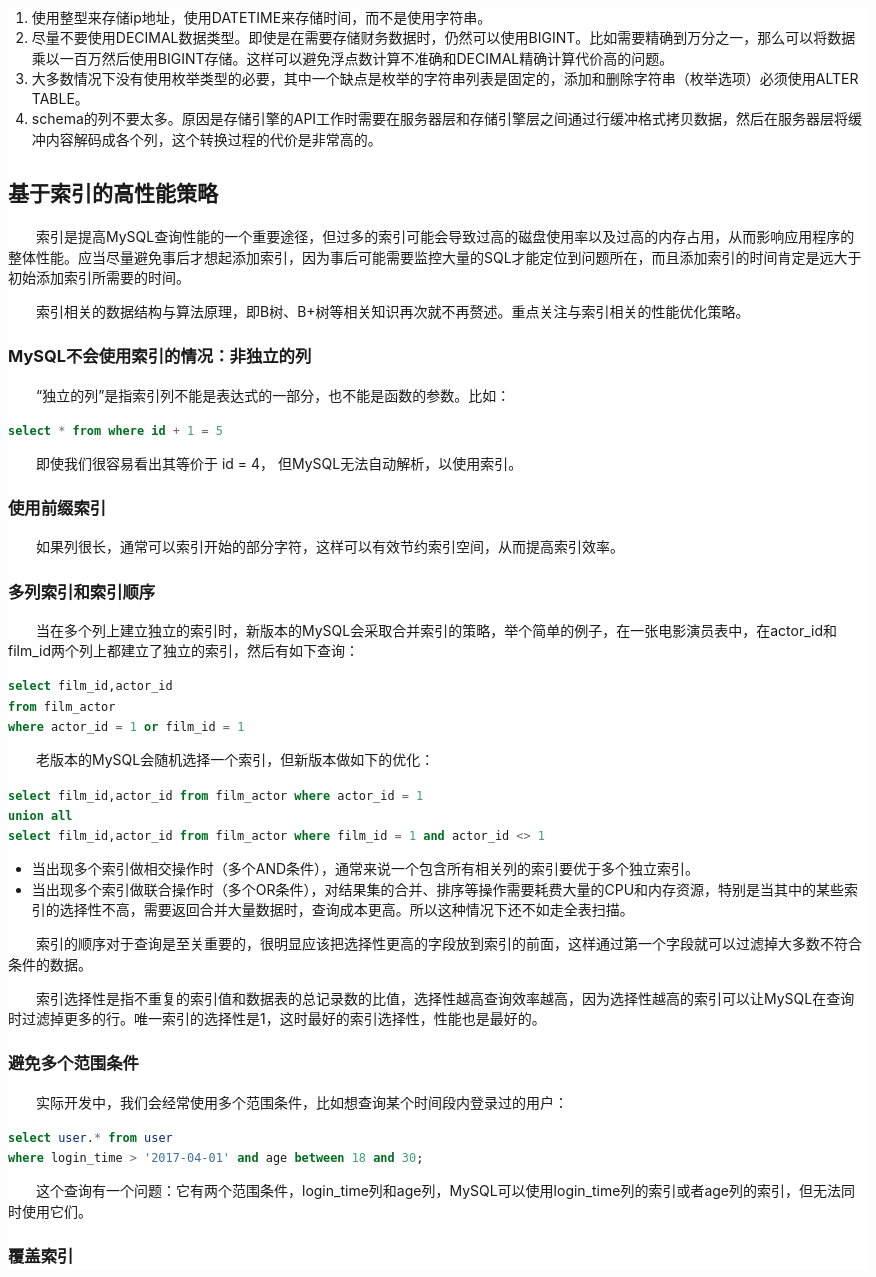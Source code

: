 1. 使用整型来存储ip地址，使用DATETIME来存储时间，而不是使用字符串。
2. 尽量不要使用DECIMAL数据类型。即使是在需要存储财务数据时，仍然可以使用BIGINT。比如需要精确到万分之一，那么可以将数据乘以一百万然后使用BIGINT存储。这样可以避免浮点数计算不准确和DECIMAL精确计算代价高的问题。
3. 大多数情况下没有使用枚举类型的必要，其中一个缺点是枚举的字符串列表是固定的，添加和删除字符串（枚举选项）必须使用ALTER TABLE。
4. schema的列不要太多。原因是存储引擎的API工作时需要在服务器层和存储引擎层之间通过行缓冲格式拷贝数据，然后在服务器层将缓冲内容解码成各个列，这个转换过程的代价是非常高的。

## 基于索引的高性能策略
　　索引是提高MySQL查询性能的一个重要途径，但过多的索引可能会导致过高的磁盘使用率以及过高的内存占用，从而影响应用程序的整体性能。应当尽量避免事后才想起添加索引，因为事后可能需要监控大量的SQL才能定位到问题所在，而且添加索引的时间肯定是远大于初始添加索引所需要的时间。

　　索引相关的数据结构与算法原理，即B树、B+树等相关知识再次就不再赘述。重点关注与索引相关的性能优化策略。

### MySQL不会使用索引的情况：非独立的列

　　“独立的列”是指索引列不能是表达式的一部分，也不能是函数的参数。比如：
```SQL
select * from where id + 1 = 5
```
　　即使我们很容易看出其等价于 id = 4， 但MySQL无法自动解析，以使用索引。

### 使用前缀索引
　　如果列很长，通常可以索引开始的部分字符，这样可以有效节约索引空间，从而提高索引效率。

### 多列索引和索引顺序
　　当在多个列上建立独立的索引时，新版本的MySQL会采取合并索引的策略，举个简单的例子，在一张电影演员表中，在actor_id和film_id两个列上都建立了独立的索引，然后有如下查询：
```SQL
select film_id,actor_id
from film_actor
where actor_id = 1 or film_id = 1
```
　　老版本的MySQL会随机选择一个索引，但新版本做如下的优化：
```SQL
select film_id,actor_id from film_actor where actor_id = 1 
union all
select film_id,actor_id from film_actor where film_id = 1 and actor_id <> 1
```
- 当出现多个索引做相交操作时（多个AND条件），通常来说一个包含所有相关列的索引要优于多个独立索引。
- 当出现多个索引做联合操作时（多个OR条件），对结果集的合并、排序等操作需要耗费大量的CPU和内存资源，特别是当其中的某些索引的选择性不高，需要返回合并大量数据时，查询成本更高。所以这种情况下还不如走全表扫描。

　　索引的顺序对于查询是至关重要的，很明显应该把选择性更高的字段放到索引的前面，这样通过第一个字段就可以过滤掉大多数不符合条件的数据。

　　索引选择性是指不重复的索引值和数据表的总记录数的比值，选择性越高查询效率越高，因为选择性越高的索引可以让MySQL在查询时过滤掉更多的行。唯一索引的选择性是1，这时最好的索引选择性，性能也是最好的。

### 避免多个范围条件
　　实际开发中，我们会经常使用多个范围条件，比如想查询某个时间段内登录过的用户：
```SQL
select user.* from user 
where login_time > '2017-04-01' and age between 18 and 30;
```
　　这个查询有一个问题：它有两个范围条件，login_time列和age列，MySQL可以使用login_time列的索引或者age列的索引，但无法同时使用它们。

### 覆盖索引
